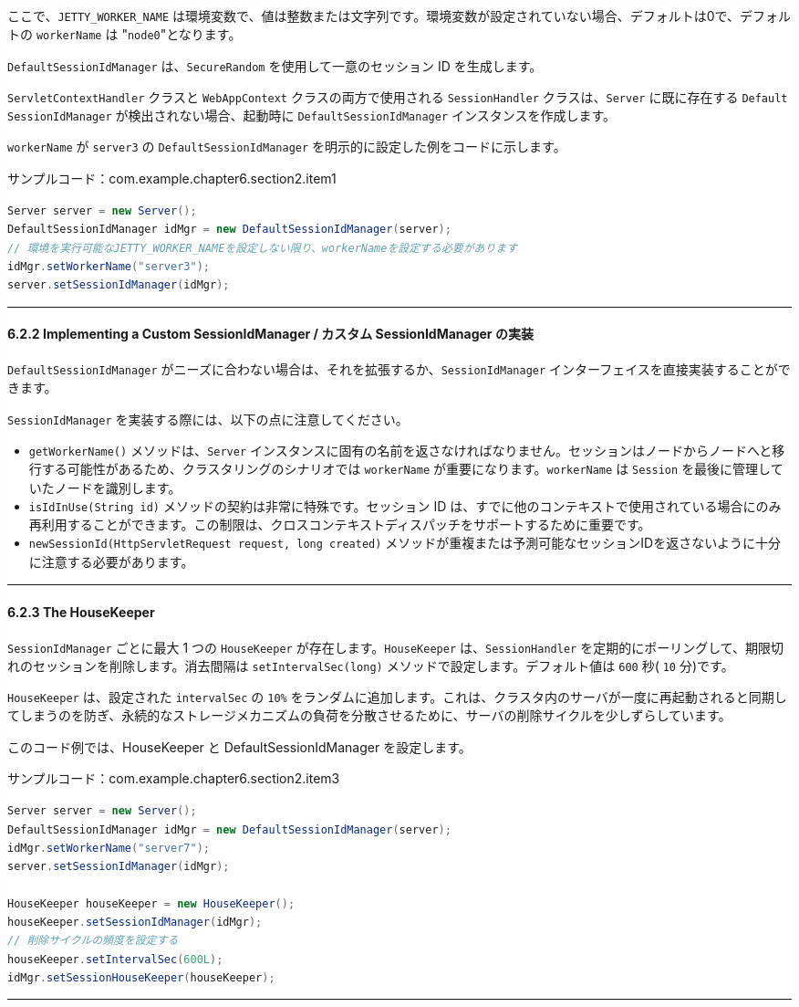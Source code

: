ここで、`JETTY_WORKER_NAME` は環境変数で、値は整数または文字列です。環境変数が設定されていない場合、デフォルトは0で、デフォルトの `workerName` は "`node0`"となります。

`DefaultSessionIdManager` は、`SecureRandom` を使用して一意のセッション ID を生成します。

`ServletContextHandler` クラスと `WebAppContext` クラスの両方で使用される `SessionHandler` クラスは、`Server` に既に存在する `DefaultSessionIdManager` が検出されない場合、起動時に `DefaultSessionIdManager` インスタンスを作成します。

`workerName` が `server3` の `DefaultSessionIdManager` を明示的に設定した例をコードに示します。

サンプルコード：com.example.chapter6.section2.item1

```java
Server server = new Server();
DefaultSessionIdManager idMgr = new DefaultSessionIdManager(server);
// 環境を実行可能なJETTY_WORKER_NAMEを設定しない限り、workerNameを設定する必要があります
idMgr.setWorkerName("server3");
server.setSessionIdManager(idMgr);
```

---

#### 6.2.2 Implementing a Custom SessionIdManager / カスタム SessionIdManager の実装

`DefaultSessionIdManager` がニーズに合わない場合は、それを拡張するか、`SessionIdManager` インターフェイスを直接実装することができます。

`SessionIdManager` を実装する際には、以下の点に注意してください。

- `getWorkerName()` メソッドは、`Server` インスタンスに固有の名前を返さなければなりません。セッションはノードからノードへと移行する可能性があるため、クラスタリングのシナリオでは `workerName` が重要になります。`workerName` は `Session` を最後に管理していたノードを識別します。
- `isIdInUse(String id)` メソッドの契約は非常に特殊です。セッション ID は、すでに他のコンテキストで使用されている場合にのみ再利用することができます。この制限は、クロスコンテキストディスパッチをサポートするために重要です。
- `newSessionId(HttpServletRequest request, long created)` メソッドが重複または予測可能なセッションIDを返さないように十分に注意する必要があります。

---

#### 6.2.3 The HouseKeeper

`SessionIdManager` ごとに最大 1 つの `HouseKeeper` が存在します。`HouseKeeper` は、`SessionHandler` を定期的にポーリングして、期限切れのセッションを削除します。消去間隔は `setIntervalSec(long)` メソッドで設定します。デフォルト値は `600` 秒( `10` 分)です。

`HouseKeeper` は、設定された `intervalSec` の `10%` をランダムに追加します。これは、クラスタ内のサーバが一度に再起動されると同期してしまうのを防ぎ、永続的なストレージメカニズムの負荷を分散させるために、サーバの削除サイクルを少しずらしています。

このコード例では、HouseKeeper と DefaultSessionIdManager を設定します。

サンプルコード：com.example.chapter6.section2.item3

```java
Server server = new Server();
DefaultSessionIdManager idMgr = new DefaultSessionIdManager(server);
idMgr.setWorkerName("server7");
server.setSessionIdManager(idMgr);

HouseKeeper houseKeeper = new HouseKeeper();
houseKeeper.setSessionIdManager(idMgr);
// 削除サイクルの頻度を設定する
houseKeeper.setIntervalSec(600L);
idMgr.setSessionHouseKeeper(houseKeeper);
```

---